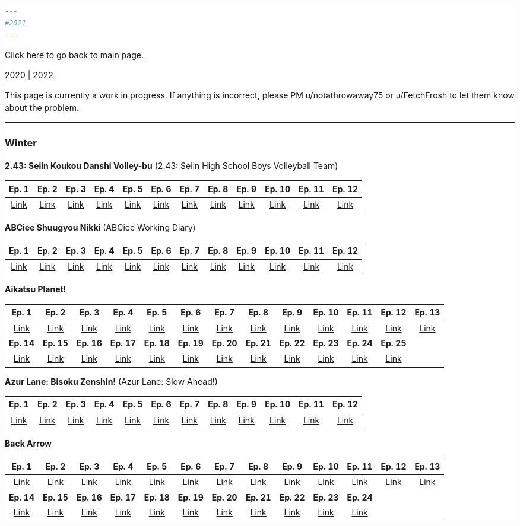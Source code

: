 ```yaml
---
#2021
---
```


[Click here to go back to main page.](http://www.reddit.com/r/anime/wiki/discussion_archive)

[2020](https://www.reddit.com/r/anime/wiki/discussion_archive/2020) | [2022](https://www.reddit.com/r/anime/wiki/discussion_archive/2022)

This page is currently a work in progress. If anything is incorrect, please PM u/notathrowaway75 or u/FetchFrosh  to let them know about the problem.

---
### Winter

**2.43: Seiin Koukou Danshi Volley-bu** (2.43: Seiin High School Boys Volleyball Team)

Ep. 1|Ep. 2|Ep. 3|Ep. 4|Ep. 5|Ep. 6|Ep. 7|Ep. 8|Ep. 9|Ep. 10|Ep. 11|Ep. 12
:--:|:--:|:--:|:--:|:--:|:--:|:--:|:--:|:--:|:--:|:--:|:--:
[Link](/ksjf2k)|[Link](/kxaa94)|[Link](/l233h4)|[Link](/l73afu)|[Link](/lckxrf)|[Link](/lhpqdm)|[Link](/lms2c8)|[Link](/lsbuyx)|[Link](/lxq2s6)|[Link](/m2vo69)|[Link](/m7w35m)|[Link](/md5e93)

**ABCiee Shuugyou Nikki** (ABCiee Working Diary)

Ep. 1|Ep. 2|Ep. 3|Ep. 4|Ep. 5|Ep. 6|Ep. 7|Ep. 8|Ep. 9|Ep. 10|Ep. 11|Ep. 12
:--:|:--:|:--:|:--:|:--:|:--:|:--:|:--:|:--:|:--:|:--:|:--:
[Link](/krumv0)|[Link](/kvwxo5)|[Link](/l0pd64)|[Link](/l5jin4)|[Link](/lb24hy)|[Link](/lg98f5)|[Link](/lm20wg)|[Link](/lr5e76)|[Link](/lwoigj)|[Link](/m25iwn)|[Link](/m6r7a3)|[Link](/mcc8go)

**Aikatsu Planet!**

Ep. 1|Ep. 2|Ep. 3|Ep. 4|Ep. 5|Ep. 6|Ep. 7|Ep. 8|Ep. 9|Ep. 10|Ep. 11|Ep. 12|Ep. 13
:--:|:--:|:--:|:--:|:--:|:--:|:--:|:--:|:--:|:--:|:--:|:--:|:--:
[Link](/kw7qsx)|[Link](/l11owg)|[Link](/l5vmkm)|[Link](/lb1hcg)|[Link](/lg7p93)|[Link](/lmziz2)|[Link](/lq71lt)|[Link](/lwk170)|[Link](/m0t4eu)|[Link](/m6k5wc)|[Link](/mb3m0v)|[Link](/mg2ha6)|[Link](/mkzvr5)
**Ep. 14**|**Ep. 15**|**Ep. 16**|**Ep. 17**|**Ep. 18**|**Ep. 19**|**Ep. 20**|**Ep. 21**|**Ep. 22**|**Ep. 23**|**Ep. 24**|**Ep. 25**
[Link](/mpp5t9)|[Link](/mv1r55)|[Link](/mzymyj)|[Link](/n5jeh8)|[Link](/n9y7nr)|[Link](/ng76fi)|[Link](/nkqn2k)|[Link](/nq28m0)|[Link](/nvgabu)|[Link](/o0nm6j)|[Link](/o4znnn)|[Link](/oa9yzj)

**Azur Lane: Bisoku Zenshin!** (Azur Lane: Slow Ahead!)

Ep. 1|Ep. 2|Ep. 3|Ep. 4|Ep. 5|Ep. 6|Ep. 7|Ep. 8|Ep. 9|Ep. 10|Ep. 11|Ep. 12
:--:|:--:|:--:|:--:|:--:|:--:|:--:|:--:|:--:|:--:|:--:|:--:
[Link](/kvadt9)|[Link](/kzzvs1)|[Link](/l4tgsn)|[Link](/la9jum)|[Link](/lfhm6s)|[Link](/lkj516)|[Link](/lpv6x0)|[Link](/lvfr5p)|[Link](/m0lohr)|[Link](/m5pb56)|[Link](/masf01)|[Link](/mfu3j7)

**Back Arrow**

Ep. 1|Ep. 2|Ep. 3|Ep. 4|Ep. 5|Ep. 6|Ep. 7|Ep. 8|Ep. 9|Ep. 10|Ep. 11|Ep. 12|Ep. 13
:--:|:--:|:--:|:--:|:--:|:--:|:--:|:--:|:--:|:--:|:--:|:--:|:--:
[Link](/kt5z09)|[Link](/kxy20u)|[Link](/l2rd4h)|[Link](/l7x01r)|[Link](/ldb1p8)|[Link](/liepay)|[Link](/lnk5ld)|[Link](/lt1hnk)|[Link](/lyfs8h)|[Link](/m3ld2w)|[Link](/m8l7an)|[Link](/mdsjtb)|[Link](/minyop)
**Ep. 14**|**Ep. 15**|**Ep. 16**|**Ep. 17**|**Ep. 18**|**Ep. 19**|**Ep. 20**|**Ep. 21**|**Ep. 22**|**Ep. 23**|**Ep. 24**
[Link](/mnl42e)|[Link](/ms6xcb)|[Link](/mwzc6d)|[Link](/n1xr2h)|[Link](/n72pem)|[Link](/nccwi2)|[Link](/nhwsih)|[Link](/nn1sap)|[Link](/ns9acw)|[Link](/nxk9hl)|[Link](/o2ti2f)
